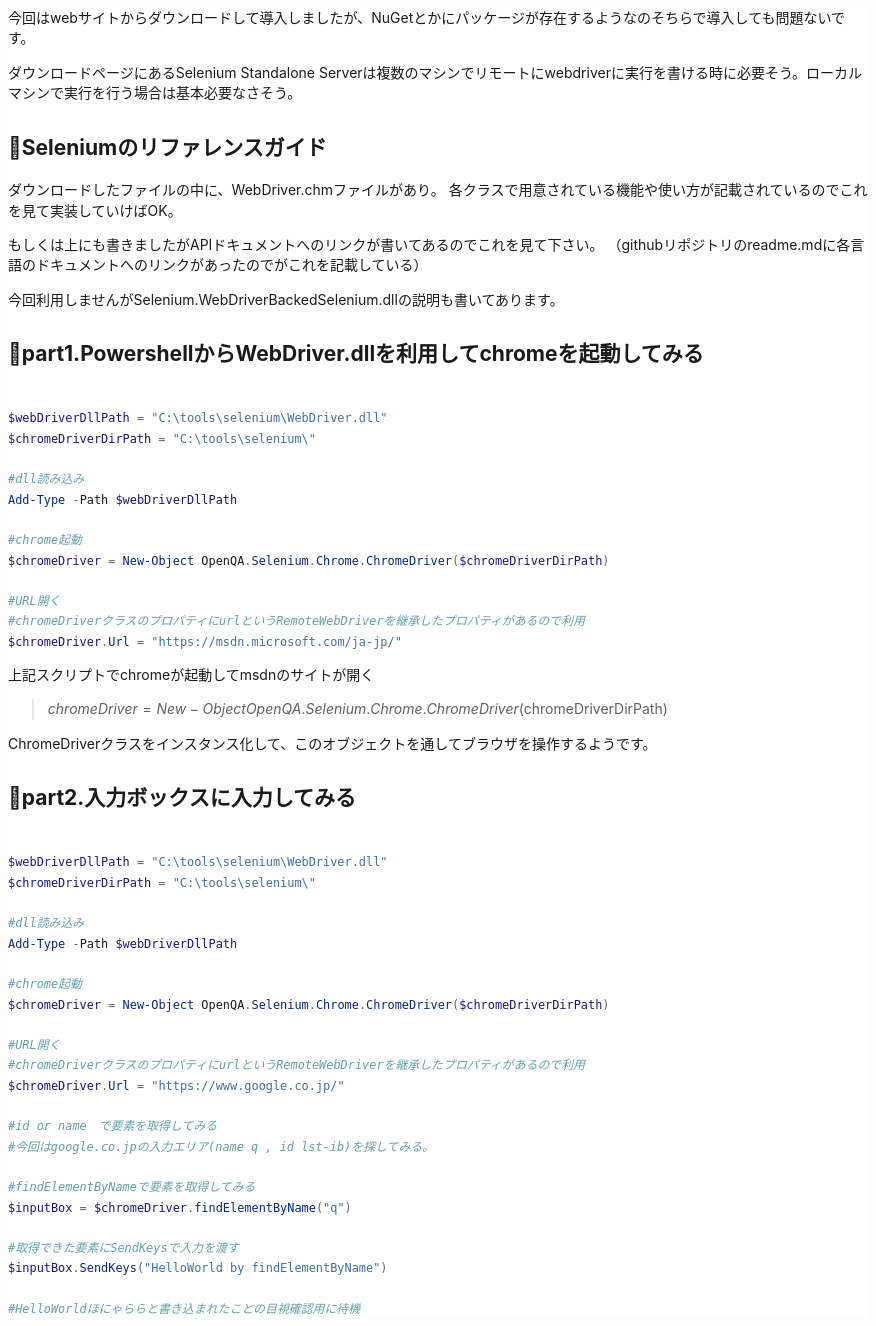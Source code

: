 今回はwebサイトからダウンロードして導入しましたが、NuGetとかにパッケージが存在するようなのそちらで導入しても問題ないです。

ダウンロードページにあるSelenium Standalone Serverは複数のマシンでリモートにwebdriverに実行を書ける時に必要そう。ローカルマシンで実行を行う場合は基本必要なさそう。

## 🔰Seleniumのリファレンスガイド

ダウンロードしたファイルの中に、WebDriver.chmファイルがあり。
各クラスで用意されている機能や使い方が記載されているのでこれを見て実装していけばOK。

もしくは上にも書きましたがAPIドキュメントへのリンクが書いてあるのでこれを見て下さい。
（githubリポジトリのreadme.mdに各言語のドキュメントへのリンクがあったのでがこれを記載している）

今回利用しませんがSelenium.WebDriverBackedSelenium.dllの説明も書いてあります。

## 🔰part1.PowershellからWebDriver.dllを利用してchromeを起動してみる

```Powershell

$webDriverDllPath = "C:\tools\selenium\WebDriver.dll"
$chromeDriverDirPath = "C:\tools\selenium\"

#dll読み込み
Add-Type -Path $webDriverDllPath

#chrome起動
$chromeDriver = New-Object OpenQA.Selenium.Chrome.ChromeDriver($chromeDriverDirPath)

#URL開く
#chromeDriverクラスのプロパティにurlというRemoteWebDriverを継承したプロパティがあるので利用
$chromeDriver.Url = "https://msdn.microsoft.com/ja-jp/"

```

上記スクリプトでchromeが起動してmsdnのサイトが開く

> $chromeDriver = New-Object OpenQA.Selenium.Chrome.ChromeDriver($chromeDriverDirPath)

ChromeDriverクラスをインスタンス化して、このオブジェクトを通してブラウザを操作するようです。

## 🔰part2.入力ボックスに入力してみる

```Powershell

$webDriverDllPath = "C:\tools\selenium\WebDriver.dll"
$chromeDriverDirPath = "C:\tools\selenium\"

#dll読み込み
Add-Type -Path $webDriverDllPath

#chrome起動
$chromeDriver = New-Object OpenQA.Selenium.Chrome.ChromeDriver($chromeDriverDirPath)

#URL開く
#chromeDriverクラスのプロパティにurlというRemoteWebDriverを継承したプロパティがあるので利用
$chromeDriver.Url = "https://www.google.co.jp/"

#id or name　で要素を取得してみる
#今回はgoogle.co.jpの入力エリア(name q , id lst-ib)を探してみる。

#findElementByNameで要素を取得してみる
$inputBox = $chromeDriver.findElementByName("q")

#取得できた要素にSendKeysで入力を渡す
$inputBox.SendKeys("HelloWorld by findElementByName")

#HelloWorldほにゃららと書き込まれたことの目視確認用に待機
```